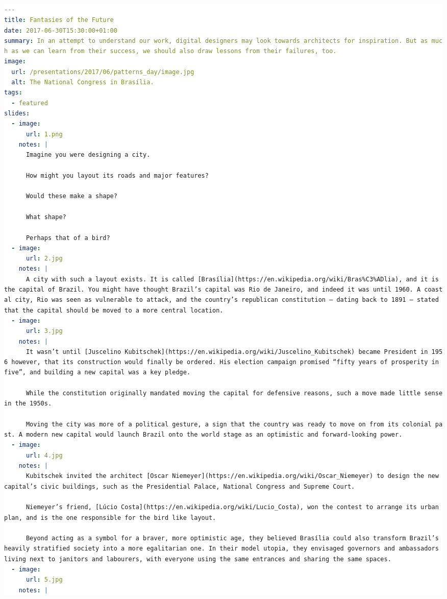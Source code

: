 ```yaml
---
title: Fantasies of the Future
date: 2017-06-30T15:30:00+01:00
summary: In an attempt to understand our work, digital designers may look towards architects for inspiration. But as much as we can learn from their success, we should also draw lessons from their failures, too.
image:
  url: /presentations/2017/06/patterns_day/image.jpg
  alt: The National Congress in Brasília.
tags:
  - featured
slides:
  - image:
      url: 1.png
    notes: |
      Imagine you were designing a city.

      How might you layout its roads and major features?

      Would these make a shape?

      What shape?

      Perhaps that of a bird?
  - image:
      url: 2.jpg
    notes: |
      A city with such a layout exists. It is called [Brasília](https://en.wikipedia.org/wiki/Bras%C3%ADlia), and it is the capital of Brazil. You might have thought Brazil’s capital was Rio de Janeiro, and indeed it was until 1960. A coastal city, Rio was seen as vulnerable to attack, and the country’s republican constitution – dating back to 1891 – stated that the capital should be moved to a more central location.
  - image:
      url: 3.jpg
    notes: |
      It wasn’t until [Juscelino Kubitschek](https://en.wikipedia.org/wiki/Juscelino_Kubitschek) became President in 1956 however, that its construction would finally be ordered. His election campaign promised “fifty years of prosperity in five”, and building a new capital was a key pledge.

      While the constitution originally mandated moving the capital for defensive reasons, such a move made little sense in the 1950s.

      Moving the city was more of a political gesture, a sign that the country was ready to move on from its colonial past. A modern new capital would launch Brazil onto the world stage as an optimistic and forward-looking power.
  - image:
      url: 4.jpg
    notes: |
      Kubitschek invited the architect [Oscar Niemeyer](https://en.wikipedia.org/wiki/Oscar_Niemeyer) to design the new capital’s civic buildings, such as the Presidential Palace, National Congress and Supreme Court.

      Niemeyer’s friend, [Lúcio Costa](https://en.wikipedia.org/wiki/Lucio_Costa), won the contest to arrange its urban plan, and is the one responsible for the bird like layout.

      Beyond acting as a symbol for a braver, more optimistic age, they believed Brasília could also transform Brazil’s heavily stratified society into a more egalitarian one. In their model utopia, they envisaged governors and ambassadors living next to janitors and labourers, with everyone using the same entrances and sharing the same spaces.
  - image:
      url: 5.jpg
    notes: |
```